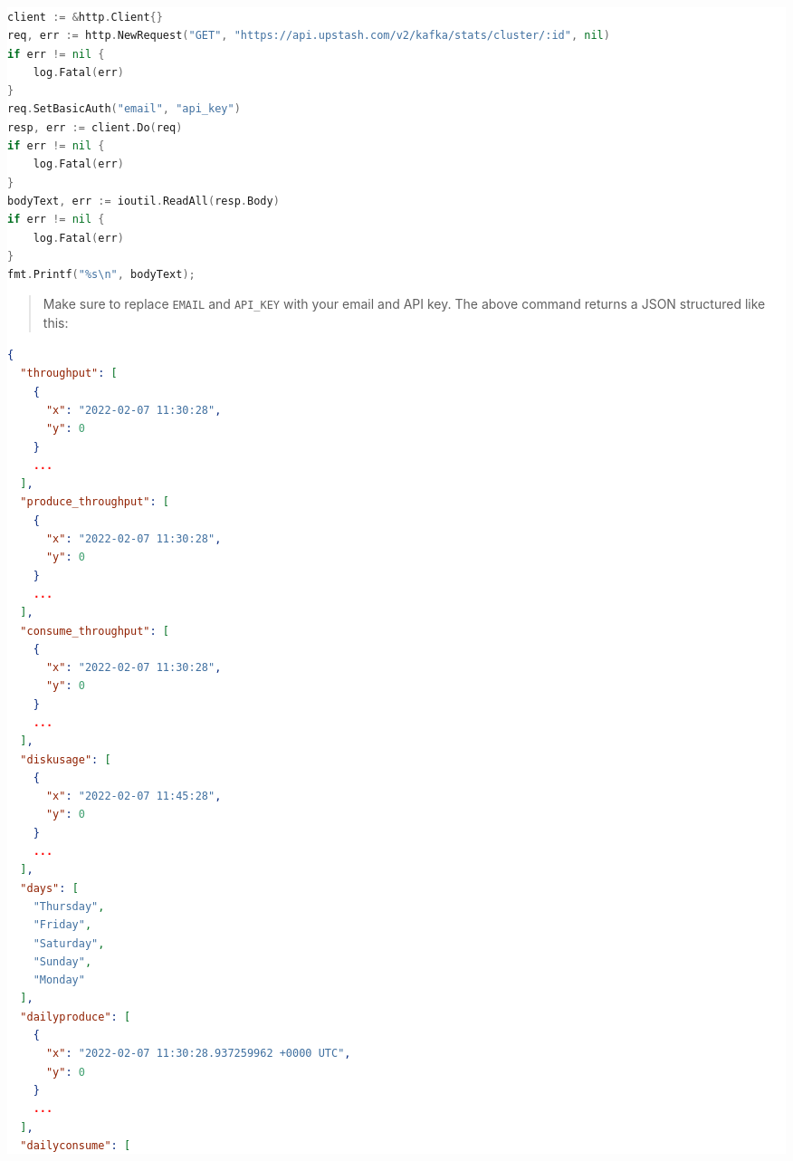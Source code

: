 ```go
client := &http.Client{}
req, err := http.NewRequest("GET", "https://api.upstash.com/v2/kafka/stats/cluster/:id", nil)
if err != nil {
    log.Fatal(err)
}
req.SetBasicAuth("email", "api_key")
resp, err := client.Do(req)
if err != nil {
    log.Fatal(err)
}
bodyText, err := ioutil.ReadAll(resp.Body)
if err != nil {
    log.Fatal(err)
}
fmt.Printf("%s\n", bodyText);
```
> Make sure to replace `EMAIL` and `API_KEY` with your email and API key.
> The above command returns a JSON structured like this:

```json
{
  "throughput": [
    {
      "x": "2022-02-07 11:30:28",
      "y": 0
    }
    ...
  ],
  "produce_throughput": [
    {
      "x": "2022-02-07 11:30:28",
      "y": 0
    }
    ...
  ],
  "consume_throughput": [
    {
      "x": "2022-02-07 11:30:28",
      "y": 0
    }
    ...
  ],
  "diskusage": [
    {
      "x": "2022-02-07 11:45:28",
      "y": 0
    }
    ...
  ],
  "days": [
    "Thursday",
    "Friday",
    "Saturday",
    "Sunday",
    "Monday"
  ],
  "dailyproduce": [
    {
      "x": "2022-02-07 11:30:28.937259962 +0000 UTC",
      "y": 0
    }
    ...
  ],
  "dailyconsume": [
```